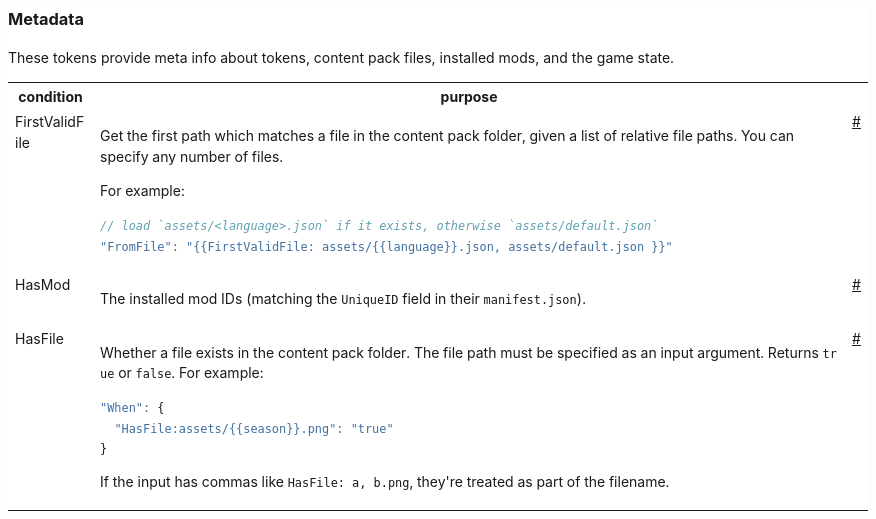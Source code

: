 ### Metadata
These tokens provide meta info about tokens, content pack files, installed mods, and the game state.

<table>
<tr>
<th>condition</th>
<th>purpose</th>
<th>&nbsp;</th>
</tr>

<tr valign="top" id="FirstValidFile">
<td>FirstValidFile</td>
<td>

Get the first path which matches a file in the content pack folder, given a list of
relative file paths. You can specify any number of files.

For example:

```js
// load `assets/<language>.json` if it exists, otherwise `assets/default.json`
"FromFile": "{{FirstValidFile: assets/{{language}}.json, assets/default.json }}"
```

</td>
<td><a href="#FirstValidFile">#</a></td>
</tr>

<tr valign="top" id="HasMod">
<td>HasMod</td>
<td>

The installed mod IDs (matching the `UniqueID` field in their `manifest.json`).

</td>
<td><a href="#HasMod">#</a></td>
</tr>

<tr valign="top" id="HasFile">
<td>HasFile</td>
<td>

Whether a file exists in the content pack folder. The file path must be specified as an input
argument. Returns `true` or `false`. For example:

```js
"When": {
  "HasFile:assets/{{season}}.png": "true"
}
```

If the input has commas like `HasFile: a, b.png`, they're treated as part of the filename.

</td>
<td><a href="#HasFile">#</a></td>
</tr>
